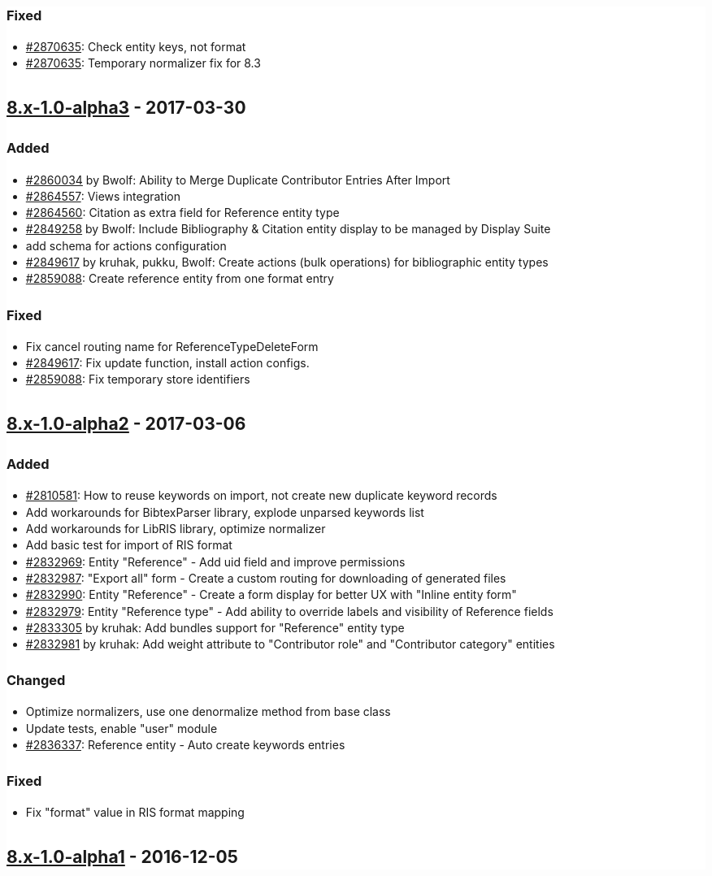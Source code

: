 ### Fixed
- [#2870635]: Check entity keys, not format
- [#2870635]: Temporary normalizer fix for 8.3


## [8.x-1.0-alpha3] - 2017-03-30

### Added
- [#2860034] by Bwolf: Ability to Merge Duplicate Contributor Entries After Import
- [#2864557]: Views integration
- [#2864560]: Citation as extra field for Reference entity type
- [#2849258] by Bwolf: Include Bibliography & Citation entity display to be managed by Display Suite
- add schema for actions configuration
- [#2849617] by kruhak, pukku, Bwolf: Create actions (bulk operations) for bibliographic entity types
- [#2859088]: Create reference entity from one format entry

### Fixed
- Fix cancel routing name for ReferenceTypeDeleteForm
- [#2849617]: Fix update function, install action configs.
- [#2859088]: Fix temporary store identifiers


## [8.x-1.0-alpha2] - 2017-03-06

### Added
- [#2810581]: How to reuse keywords on import, not create new duplicate keyword records
- Add workarounds for BibtexParser library, explode unparsed keywords list
- Add workarounds for LibRIS library, optimize normalizer
- Add basic test for import of RIS format
- [#2832969]: Entity "Reference" - Add uid field and improve permissions
- [#2832987]: "Export all" form - Create a custom routing for downloading of generated files
- [#2832990]: Entity "Reference" - Create a form display for better UX with "Inline entity form"
- [#2832979]: Entity "Reference type" - Add ability to override labels and visibility of Reference fields
- [#2833305] by kruhak: Add bundles support for "Reference" entity type
- [#2832981] by kruhak: Add weight attribute to "Contributor role" and "Contributor category" entities

### Changed
- Optimize normalizers, use one denormalize method from base class
- Update tests, enable "user" module
- [#2836337]: Reference entity - Auto create keywords entries

### Fixed
- Fix "format" value in RIS format mapping


## [8.x-1.0-alpha1] - 2016-12-05


[//]: # "Releases links"
[Unreleased]: https://www.drupal.org/project/bibcite/releases/8.x-1.x-dev
[8.x-1.0-alpha1]: https://www.drupal.org/project/bibcite/releases/8.x-1.0-alpha1
[8.x-1.0-alpha2]: https://www.drupal.org/project/bibcite/releases/8.x-1.0-alpha2
[8.x-1.0-alpha3]: https://www.drupal.org/project/bibcite/releases/8.x-1.0-alpha3
[8.x-1.0-alpha4]: https://www.drupal.org/project/bibcite/releases/8.x-1.0-alpha4
[8.x-1.0-alpha5]: https://www.drupal.org/project/bibcite/releases/8.x-1.0-alpha5
[8.x-1.0-alpha6]: https://www.drupal.org/project/bibcite/releases/8.x-1.0-alpha6
[8.x-1.0-alpha7]: https://www.drupal.org/project/bibcite/releases/8.x-1.0-alpha7
[8.x-1.0-alpha8]: https://www.drupal.org/project/bibcite/releases/8.x-1.0-alpha8
[8.x-1.0-alpha9]: https://www.drupal.org/project/bibcite/releases/8.x-1.0-alpha9
[8.x-1.0-alpha10]: https://www.drupal.org/project/bibcite/releases/8.x-1.0-alpha10
[//]: # "Issues links alpha1"
[#2794157]: https://www.drupal.org/node/2794157
[#2788509]: https://www.drupal.org/node/2788509
[#2802791]: https://www.drupal.org/node/2802791
[#2793977]: https://www.drupal.org/node/2793977
[#2793983]: https://www.drupal.org/node/2793983
[#2793969]: https://www.drupal.org/node/2793969
[#2791563]: https://www.drupal.org/node/2791563
[#2794049]: https://www.drupal.org/node/2794049
[#2794003]: https://www.drupal.org/node/2794003
[#2794005]: https://www.drupal.org/node/2794005
[#2791539]: https://www.drupal.org/node/2791539
[#2792531]: https://www.drupal.org/node/2792531
[#2788405]: https://www.drupal.org/node/2788405
[#2788361]: https://www.drupal.org/node/2788361
[#2793991]: https://www.drupal.org/node/2793991
[#2794151]: https://www.drupal.org/node/2794151
[#2788415]: https://www.drupal.org/node/2788415
[#2788403]: https://www.drupal.org/node/2788403
[#2811279]: https://www.drupal.org/node/2811279
[#2813871]: https://www.drupal.org/node/2813871
[#2811281]: https://www.drupal.org/node/2811281
[#2804761]: https://www.drupal.org/node/2804761
[#2791911]: https://www.drupal.org/node/2791911
[//]: # "Issues links alpha2"
[#2810581]: https://www.drupal.org/node/2810581
[#2832969]: https://www.drupal.org/node/2832969
[#2836337]: https://www.drupal.org/node/2836337
[#2832987]: https://www.drupal.org/node/2832987
[#2832990]: https://www.drupal.org/node/2832990
[#2832979]: https://www.drupal.org/node/2832979
[#2833305]: https://www.drupal.org/node/2833305
[#2832981]: https://www.drupal.org/node/2832981
[//]: # "Issues links alpha3"
[#2860034]: https://www.drupal.org/node/2860034
[#2864557]: https://www.drupal.org/node/2864557
[#2864560]: https://www.drupal.org/node/2864560
[#2849258]: https://www.drupal.org/node/2849258
[#2849617]: https://www.drupal.org/node/2849617
[#2859088]: https://www.drupal.org/node/2859088
[//]: # "Issues links alpha4"
[#2870635]: https://www.drupal.org/node/2870635
[#2865621]: https://www.drupal.org/node/2865621
[//]: # "Issues links alpha5"
[#2941835]: https://www.drupal.org/node/2941835
[#2878975]: https://www.drupal.org/node/2878975
[#2940219]: https://www.drupal.org/node/2940219
[#2940220]: https://www.drupal.org/node/2940220
[#2930990]: https://www.drupal.org/node/2930990
[#2936662]: https://www.drupal.org/node/2936662
[#2865678]: https://www.drupal.org/node/2865678
[#2872598]: https://www.drupal.org/node/2872598
[#2930424]: https://www.drupal.org/node/2930424
[#2909824]: https://www.drupal.org/node/2909824
[#2865620]: https://www.drupal.org/node/2865620
[#2865648]: https://www.drupal.org/node/2865648
[#2879865]: https://www.drupal.org/node/2879865
[#2916433]: https://www.drupal.org/node/2916433
[#2916115]: https://www.drupal.org/node/2916115
[#2915126]: https://www.drupal.org/node/2915126
[#2794001]: https://www.drupal.org/node/2794001
[#2794159]: https://www.drupal.org/node/2794159
[#2910276]: https://www.drupal.org/node/2910276
[#2890060]: https://www.drupal.org/node/2890060
[#2794161]: https://www.drupal.org/node/2794161
[#2794165]: https://www.drupal.org/node/2794165
[#2794163]: https://www.drupal.org/node/2794163
[#2903950]: https://www.drupal.org/node/2903950
[#2865665]: https://www.drupal.org/node/2865665
[#2865644]: https://www.drupal.org/node/2865644
[#2865648]: https://www.drupal.org/node/2865648
[#2879865]: https://www.drupal.org/node/2879865
[#2904701]: https://www.drupal.org/node/2904701
[#2865622]: https://www.drupal.org/node/2865622
[#2870650]: https://www.drupal.org/node/2870650
[#2882855]: https://www.drupal.org/node/2882855
[#2875764]: https://www.drupal.org/node/2875764
[#2878836]: https://www.drupal.org/node/2878836
[#2875387]: https://www.drupal.org/node/2875387
[#2877810]: https://www.drupal.org/node/2877810
[#2865631]: https://www.drupal.org/node/2865631
[#2870641]: https://www.drupal.org/node/2870641
[#2865633]: https://www.drupal.org/node/2865633
[#2865625]: https://www.drupal.org/node/2865625
[//]: # "Issues links alpha6"
[#2954571]: https://www.drupal.org/node/2954571
[#2954624]: https://www.drupal.org/node/2954624
[#2788407]: https://www.drupal.org/node/2788407
[#2872606]: https://www.drupal.org/node/2872606
[#2954101]: https://www.drupal.org/node/2954101
[#2945229]: https://www.drupal.org/node/2945229
[#2939817]: https://www.drupal.org/node/2939817
[#2945406]: https://www.drupal.org/node/2945406
[#2946773]: https://www.drupal.org/node/2946773
[#2939860]: https://www.drupal.org/node/2939860
[//]: # "Issues links alpha7"
[#2960637]: https://www.drupal.org/node/2960637
[//]: # "Issues links alpha8"
[#2974615]: https://www.drupal.org/node/2974615
[#3005950]: https://www.drupal.org/node/3005950
[#2983288]: https://www.drupal.org/node/2983288
[#3013783]: https://www.drupal.org/node/3013783
[#3003787]: https://www.drupal.org/node/3003787
[#3008366]: https://www.drupal.org/node/3008366
[#3006209]: https://www.drupal.org/node/3006209
[#3006184]: https://www.drupal.org/node/3006184
[#3005002]: https://www.drupal.org/node/3005002
[#3002901]: https://www.drupal.org/node/3002901
[#2974615]: https://www.drupal.org/node/2974615
[#2970961]: https://www.drupal.org/node/2970961
[#2965604]: https://www.drupal.org/node/2965604
[//]: # "Issues links alpha9"
[#3050347]: https://www.drupal.org/node/3050347
[#3020717]: https://www.drupal.org/node/3020717
[#3053035]: https://www.drupal.org/node/3053035
[//]: # "Issues links alpha10"
[#3056724]: https://www.drupal.org/node/3056724
[#3056729]: https://www.drupal.org/node/3056729
[#3057302]: https://www.drupal.org/node/3057302
[#3057429]: https://www.drupal.org/node/3057429
[#3055757]: https://www.drupal.org/node/3055757
[#3057548]: https://www.drupal.org/node/3057548
[#3057563]: https://www.drupal.org/node/3057563
[#3057569]: https://www.drupal.org/node/3057569
[#3047429]: https://www.drupal.org/node/3047429
[#3058106]: https://www.drupal.org/node/3058106
[#3055944]: https://www.drupal.org/node/3055944
[//]: # "Issues links dev"
[#2832974]: https://www.drupal.org/node/2832974
[#3061462]: https://www.drupal.org/node/3061462
[#3015616]: https://www.drupal.org/node/3015616
[#3062706]: https://www.drupal.org/node/3062706
[#3062730]: https://www.drupal.org/node/3062730
[#3063246]: https://www.drupal.org/node/3063246
[#3063600]: https://www.drupal.org/node/3063600
[#3063928]: https://www.drupal.org/node/3063928
[#3063944]: https://www.drupal.org/node/3063944
[#3064397]: https://www.drupal.org/node/3064397
[#3065735]: https://www.drupal.org/node/3065735
[#3065743]: https://www.drupal.org/node/3065743
[#3065955]: https://www.drupal.org/node/3065955
[#3066369]: https://www.drupal.org/node/3066369
[#3066405]: https://www.drupal.org/node/3066405
[#3066411]: https://www.drupal.org/node/3066411
[#3065990]: https://www.drupal.org/node/3065990
[#3066603]: https://www.drupal.org/node/3066603
[#3068783]: https://www.drupal.org/node/3068783
[#3070474]: https://www.drupal.org/node/3070474
[#2951081]: https://www.drupal.org/node/2951081
[#2947908]: https://www.drupal.org/node/2947908
[#3072148]: https://www.drupal.org/node/3072148
[#3072164]: https://www.drupal.org/node/3072164
[#3013698]: https://www.drupal.org/node/3013698
[#3010075]: https://www.drupal.org/node/3010075
[#3074455]: https://www.drupal.org/node/3074455
[#3080569]: https://www.drupal.org/node/3080569
[#3080686]: https://www.drupal.org/node/3080686
[#3100514]: https://www.drupal.org/node/3100514
[#3102734]: https://www.drupal.org/node/3102734
[#3106019]: https://www.drupal.org/node/3106019
[#3014068]: https://www.drupal.org/node/3014068
[#3096859]: https://www.drupal.org/node/3096859